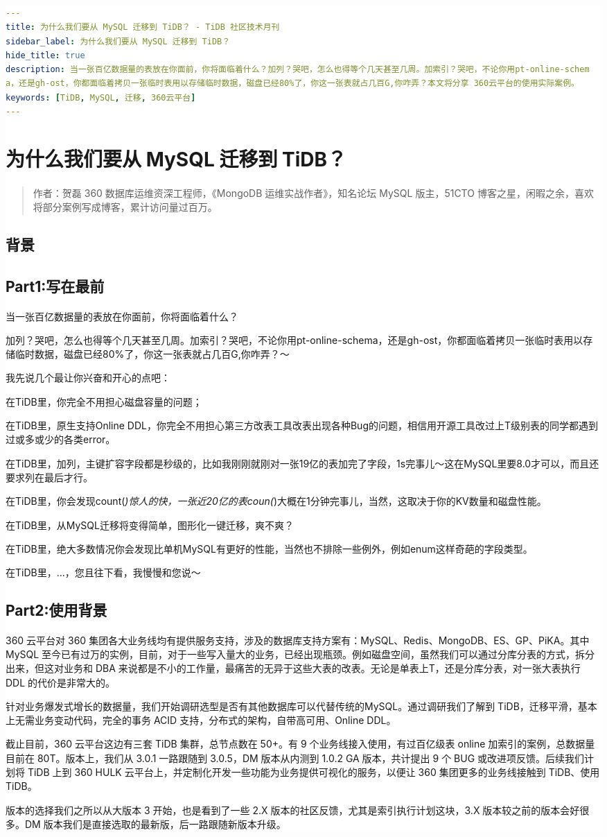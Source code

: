 ```yaml
---
title: 为什么我们要从 MySQL 迁移到 TiDB？ - TiDB 社区技术月刊
sidebar_label: 为什么我们要从 MySQL 迁移到 TiDB？
hide_title: true
description: 当一张百亿数据量的表放在你面前，你将面临着什么？加列？哭吧，怎么也得等个几天甚至几周。加索引？哭吧，不论你用pt-online-schema，还是gh-ost，你都面临着拷贝一张临时表用以存储临时数据，磁盘已经80%了，你这一张表就占几百G,你咋弄？本文将分享 360云平台的使用实际案例。
keywords: [TiDB, MySQL, 迁移, 360云平台]
---
```


# 为什么我们要从 MySQL 迁移到 TiDB？

> 作者：贺磊  360 数据库运维资深工程师，《MongoDB 运维实战作者》，知名论坛 MySQL 版主，51CTO 博客之星，闲暇之余，喜欢将部分案例写成博客，累计访问量过百万。

## 背景

## Part1:写在最前

当一张百亿数据量的表放在你面前，你将面临着什么？

加列？哭吧，怎么也得等个几天甚至几周。加索引？哭吧，不论你用pt-online-schema，还是gh-ost，你都面临着拷贝一张临时表用以存储临时数据，磁盘已经80%了，你这一张表就占几百G,你咋弄？～

我先说几个最让你兴奋和开心的点吧：

在TiDB里，你完全不用担心磁盘容量的问题；

在TiDB里，原生支持Online DDL，你完全不用担心第三方改表工具改表出现各种Bug的问题，相信用开源工具改过上T级别表的同学都遇到过或多或少的各类error。

在TiDB里，加列，主键扩容字段都是秒级的，比如我刚刚就刚对一张19亿的表加完了字段，1s完事儿～这在MySQL里要8.0才可以，而且还要求列在最后才行。

在TiDB里，你会发现count(*)惊人的快，一张近20亿的表coun(*)大概在1分钟完事儿，当然，这取决于你的KV数量和磁盘性能。

在TiDB里，从MySQL迁移将变得简单，图形化一键迁移，爽不爽？

在TiDB里，绝大多数情况你会发现比单机MySQL有更好的性能，当然也不排除一些例外，例如enum这样奇葩的字段类型。

在TiDB里，…，您且往下看，我慢慢和您说～

## Part2:使用背景

360 云平台对 360 集团各大业务线均有提供服务支持，涉及的数据库支持方案有：MySQL、Redis、MongoDB、ES、GP、PiKA。其中 MySQL 至今已有过万的实例，目前，对于一些写入量大的业务，已经出现瓶颈。例如磁盘空间，虽然我们可以通过分库分表的方式，拆分出来，但这对业务和 DBA 来说都是不小的工作量，最痛苦的无异于这些大表的改表。无论是单表上T，还是分库分表，对一张大表执行 DDL 的代价是非常大的。

针对业务爆发式增长的数据量，我们开始调研选型是否有其他数据库可以代替传统的MySQL。通过调研我们了解到 TiDB，迁移平滑，基本上无需业务变动代码，完全的事务 ACID 支持，分布式的架构，自带高可用、Online DDL。

截止目前，360 云平台这边有三套 TiDB 集群，总节点数在 50+。有 9 个业务线接入使用，有过百亿级表 online 加索引的案例，总数据量目前在 80T。版本上，我们从 3.0.1 一路跟随到 3.0.5，DM 版本从内测到 1.0.2 GA 版本，共计提出 9 个 BUG 或改进项反馈。后续我们计划将 TiDB 上到 360 HULK 云平台上，并定制化开发一些功能为业务提供可视化的服务，以便让 360 集团更多的业务线接触到 TiDB、使用 TiDB。

版本的选择我们之所以从大版本 3 开始，也是看到了一些 2.X 版本的社区反馈，尤其是索引执行计划这块，3.X 版本较之前的版本会好很多。DM 版本我们是直接选取的最新版，后一路跟随新版本升级。
